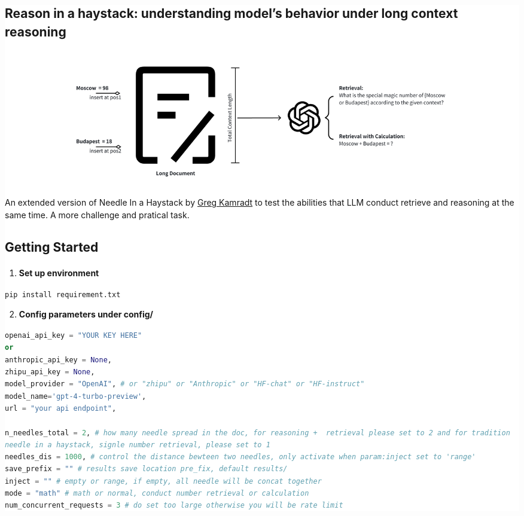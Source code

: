 ## Reason in a haystack: understanding model’s behavior under long context reasoning
<div align=center>
<img src="imgs/arch.png" alt="drawing" width = 650/>
</div>

An extended version of Needle In a Haystack by [Greg Kamradt](https://github.com/gkamradt) to test the abilities that LLM conduct retrieve and reasoning at the same time. A more challenge and pratical task.

## Getting Started
1. **Set up environment**
```shell
pip install requirement.txt
```

2. **Config parameters under config/**
```python
openai_api_key = "YOUR KEY HERE"
or
anthropic_api_key = None,
zhipu_api_key = None,
model_provider = "OpenAI", # or "zhipu" or "Anthropic" or "HF-chat" or "HF-instruct"
model_name='gpt-4-turbo-preview',
url = "your api endpoint",

n_needles_total = 2, # how many needle spread in the doc, for reasoning +  retrieval please set to 2 and for tradition  needle in a haystack, signle number retrieval, please set to 1
needles_dis = 1000, # control the distance bewteen two needles, only activate when param:inject set to 'range'
save_prefix = "" # results save location pre_fix, default results/
inject = "" # empty or range, if empty, all needle will be concat together
mode = "math" # math or normal, conduct number retrieval or calculation
num_concurrent_requests = 3 # do set too large otherwise you will be rate limit
```
